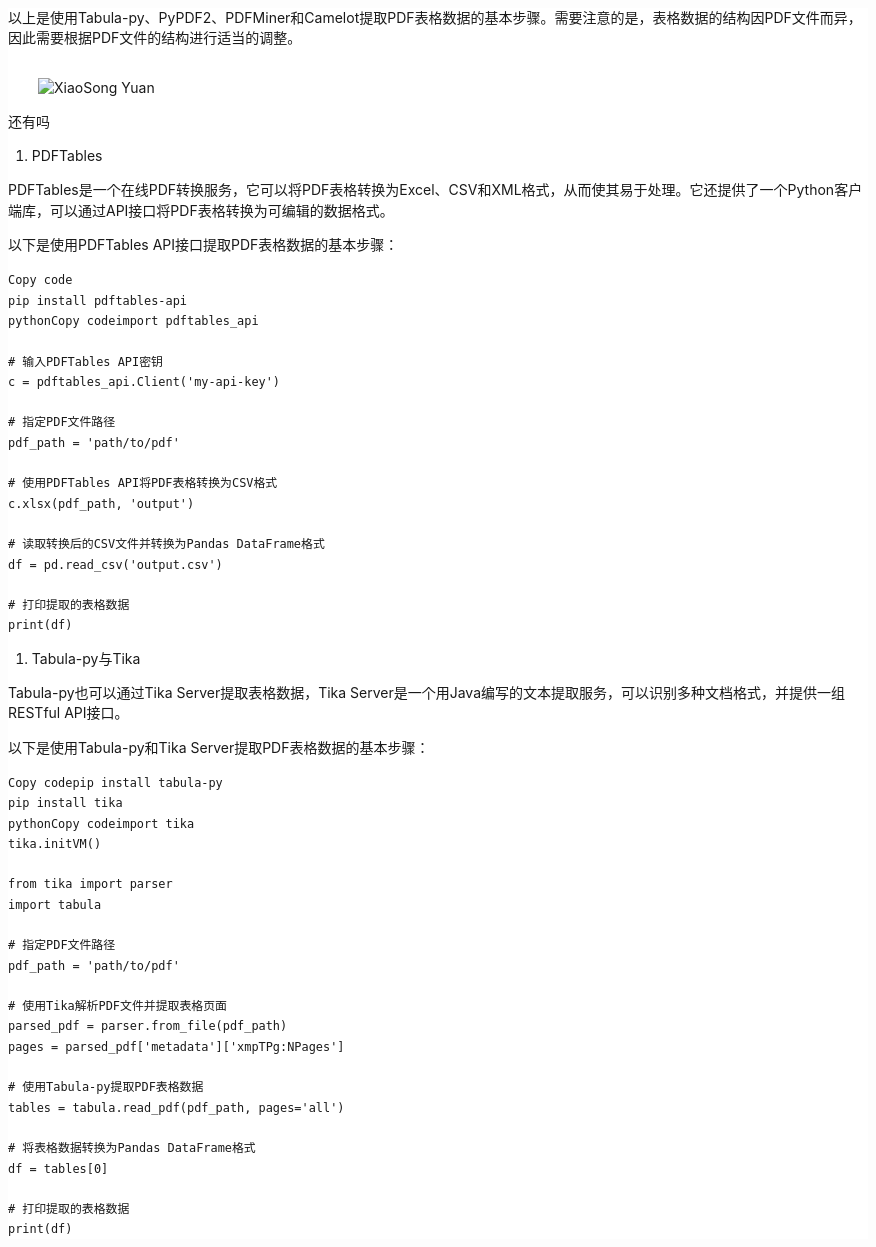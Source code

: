 以上是使用Tabula-py、PyPDF2、PDFMiner和Camelot提取PDF表格数据的基本步骤。需要注意的是，表格数据的结构因PDF文件而异，因此需要根据PDF文件的结构进行适当的调整。



![img](data:image/svg+xml,%3csvg%20xmlns=%27http://www.w3.org/2000/svg%27%20version=%271.1%27%20width=%2730%27%20height=%2730%27/%3e)![XiaoSong Yuan](https://chat.openai.com/_next/image?url=https%3A%2F%2Flh3.googleusercontent.com%2Fa%2FAGNmyxZCalyNobgfo2I9-HAyAxrswYOGMlwwL7-HHkU_%3Ds96-c&w=64&q=75)

还有吗





1. PDFTables

PDFTables是一个在线PDF转换服务，它可以将PDF表格转换为Excel、CSV和XML格式，从而使其易于处理。它还提供了一个Python客户端库，可以通过API接口将PDF表格转换为可编辑的数据格式。

以下是使用PDFTables API接口提取PDF表格数据的基本步骤：

```
Copy code
pip install pdftables-api
pythonCopy codeimport pdftables_api

# 输入PDFTables API密钥
c = pdftables_api.Client('my-api-key')

# 指定PDF文件路径
pdf_path = 'path/to/pdf'

# 使用PDFTables API将PDF表格转换为CSV格式
c.xlsx(pdf_path, 'output')

# 读取转换后的CSV文件并转换为Pandas DataFrame格式
df = pd.read_csv('output.csv')

# 打印提取的表格数据
print(df)
```

1. Tabula-py与Tika

Tabula-py也可以通过Tika Server提取表格数据，Tika Server是一个用Java编写的文本提取服务，可以识别多种文档格式，并提供一组RESTful API接口。

以下是使用Tabula-py和Tika Server提取PDF表格数据的基本步骤：

```
Copy codepip install tabula-py
pip install tika
pythonCopy codeimport tika
tika.initVM()

from tika import parser
import tabula

# 指定PDF文件路径
pdf_path = 'path/to/pdf'

# 使用Tika解析PDF文件并提取表格页面
parsed_pdf = parser.from_file(pdf_path)
pages = parsed_pdf['metadata']['xmpTPg:NPages']

# 使用Tabula-py提取PDF表格数据
tables = tabula.read_pdf(pdf_path, pages='all')

# 将表格数据转换为Pandas DataFrame格式
df = tables[0]

# 打印提取的表格数据
print(df)
```